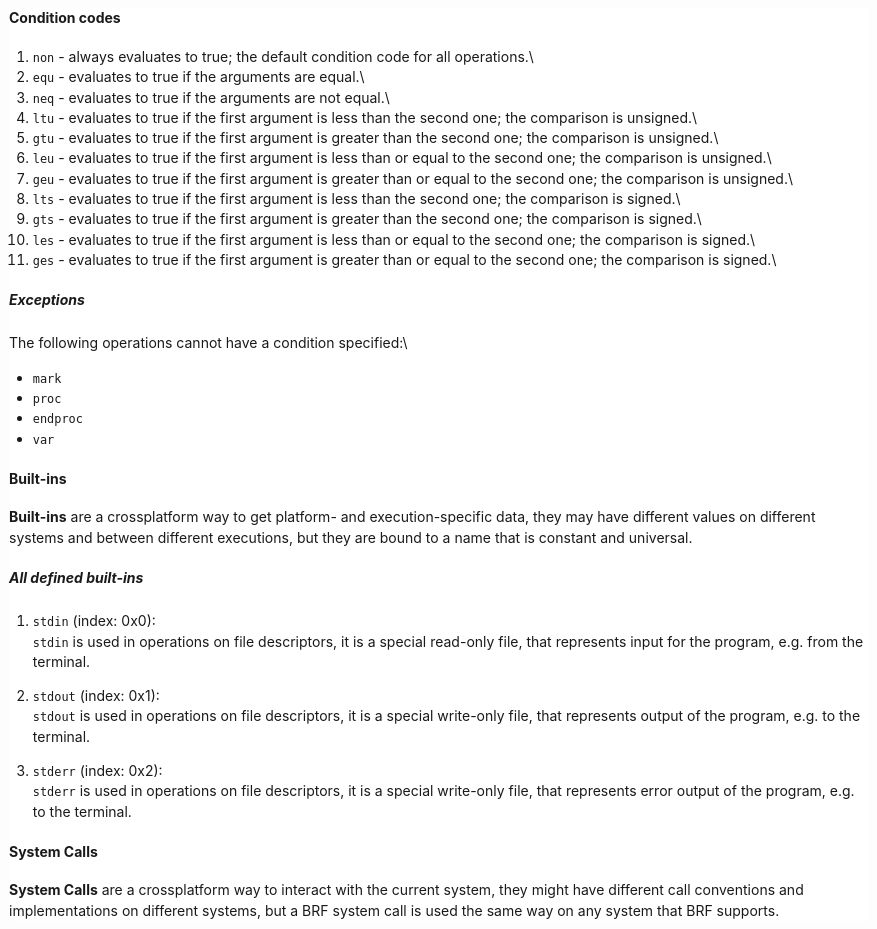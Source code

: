 #### Condition codes
1. `non` - always evaluates to true; the default condition code for all operations.\
2. `equ` - evaluates to true if the arguments are equal.\
3. `neq` - evaluates to true if the arguments are not equal.\
4. `ltu` - evaluates to true if the first argument is less than the second one; the comparison is unsigned.\
5. `gtu` - evaluates to true if the first argument is greater than the second one; the comparison is unsigned.\
6. `leu` - evaluates to true if the first argument is less than or equal to the second one; the comparison is unsigned.\
7. `geu` - evaluates to true if the first argument is greater than or equal to the second one; the comparison is unsigned.\
4. `lts` - evaluates to true if the first argument is less than the second one; the comparison is signed.\
5. `gts` - evaluates to true if the first argument is greater than the second one; the comparison is signed.\
6. `les` - evaluates to true if the first argument is less than or equal to the second one; the comparison is signed.\
7. `ges` - evaluates to true if the first argument is greater than or equal to the second one; the comparison is signed.\

##### Exceptions
The following operations cannot have a condition specified:\
- `mark`
- `proc`
- `endproc`
- `var`

#### Built-ins

**Built-ins** are a crossplatform way to get platform- and execution-specific
data, they may have different values on different systems and between different
executions, but they are bound to a name that is constant and universal.

##### All defined built-ins

1. `stdin` (index: 0x0):\
    `stdin` is used in operations on file descriptors, it is a special
    read-only file, that represents input for the program, e.g. from the terminal.

2. `stdout` (index: 0x1):\
    `stdout` is used in operations on file descriptors, it is a special
    write-only file, that represents output of the program, e.g. to the terminal.

3. `stderr` (index: 0x2):\
    `stderr` is used in operations on file descriptors, it is a special
    write-only file, that represents error output of the program, e.g. to
    the terminal.

#### System Calls

**System Calls** are a crossplatform way to interact with the current system,
they might have different call conventions and implementations on different systems,
but a BRF system call is used the same way on any system that BRF supports.
